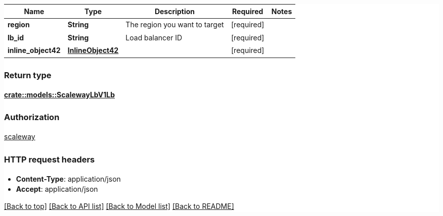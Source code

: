 
Name | Type | Description  | Required | Notes
------------- | ------------- | ------------- | ------------- | -------------
**region** | **String** | The region you want to target | [required] |
**lb_id** | **String** | Load balancer ID | [required] |
**inline_object42** | [**InlineObject42**](InlineObject42.md) |  | [required] |

### Return type

[**crate::models::ScalewayLbV1Lb**](scaleway.lb.v1.Lb.md)

### Authorization

[scaleway](../README.md#scaleway)

### HTTP request headers

- **Content-Type**: application/json
- **Accept**: application/json

[[Back to top]](#) [[Back to API list]](../README.md#documentation-for-api-endpoints) [[Back to Model list]](../README.md#documentation-for-models) [[Back to README]](../README.md)

